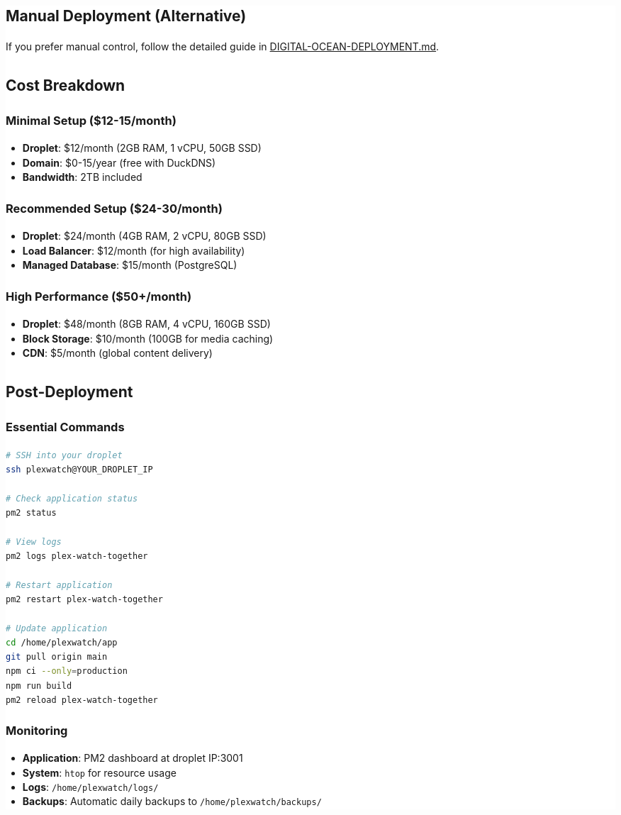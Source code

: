 ## Manual Deployment (Alternative)

If you prefer manual control, follow the detailed guide in [DIGITAL-OCEAN-DEPLOYMENT.md](./DIGITAL-OCEAN-DEPLOYMENT.md).

## Cost Breakdown

### Minimal Setup ($12-15/month)
- **Droplet**: $12/month (2GB RAM, 1 vCPU, 50GB SSD)
- **Domain**: $0-15/year (free with DuckDNS)
- **Bandwidth**: 2TB included

### Recommended Setup ($24-30/month)
- **Droplet**: $24/month (4GB RAM, 2 vCPU, 80GB SSD)
- **Load Balancer**: $12/month (for high availability)
- **Managed Database**: $15/month (PostgreSQL)

### High Performance ($50+/month)
- **Droplet**: $48/month (8GB RAM, 4 vCPU, 160GB SSD)
- **Block Storage**: $10/month (100GB for media caching)
- **CDN**: $5/month (global content delivery)

## Post-Deployment

### Essential Commands
```bash
# SSH into your droplet
ssh plexwatch@YOUR_DROPLET_IP

# Check application status
pm2 status

# View logs
pm2 logs plex-watch-together

# Restart application
pm2 restart plex-watch-together

# Update application
cd /home/plexwatch/app
git pull origin main
npm ci --only=production
npm run build
pm2 reload plex-watch-together
```

### Monitoring
- **Application**: PM2 dashboard at droplet IP:3001
- **System**: `htop` for resource usage
- **Logs**: `/home/plexwatch/logs/`
- **Backups**: Automatic daily backups to `/home/plexwatch/backups/`
